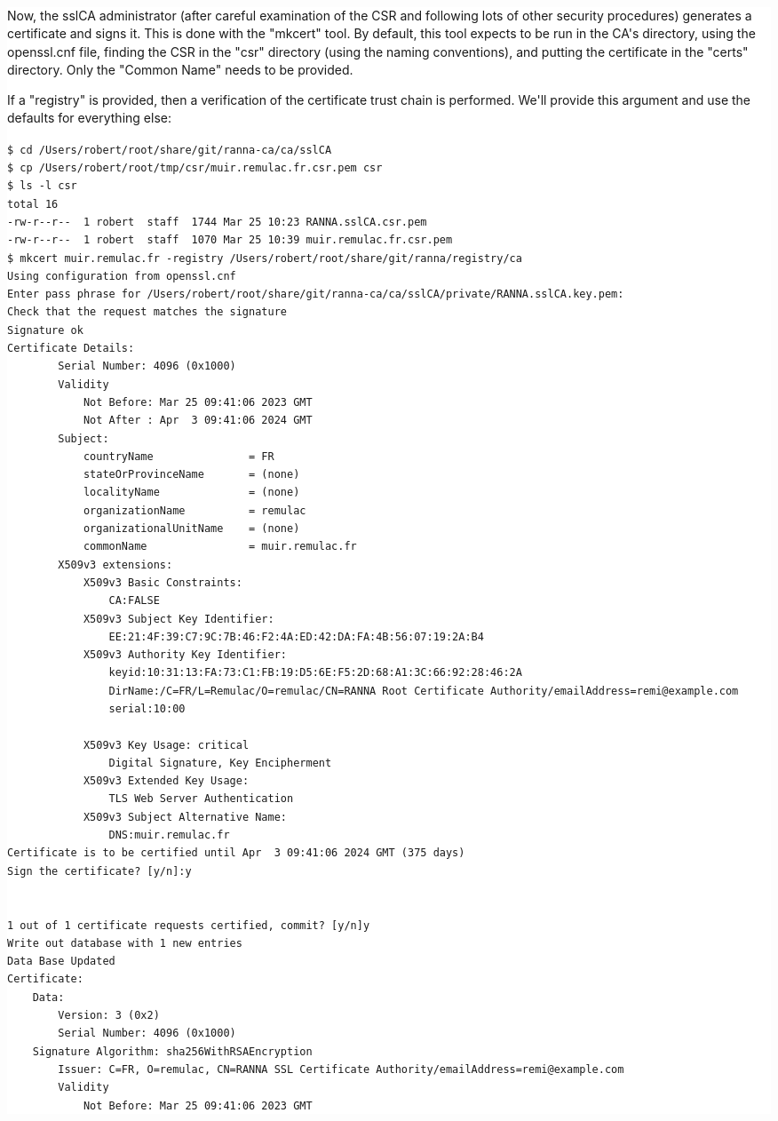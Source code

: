Now, the sslCA administrator (after careful examination of the CSR and following lots of other security procedures) generates a certificate and signs it.  This is done with the "mkcert" tool.  By default, this tool expects to be run in the CA's directory, using the openssl.cnf file, finding the CSR in the "csr" directory (using the naming conventions), and putting the certificate in the "certs" directory.  Only the "Common Name" needs to be provided.

If a "registry" is provided, then a verification of the certificate trust chain is performed.  We'll provide this argument and use the defaults for everything else:

```Shell
$ cd /Users/robert/root/share/git/ranna-ca/ca/sslCA
$ cp /Users/robert/root/tmp/csr/muir.remulac.fr.csr.pem csr
$ ls -l csr
total 16
-rw-r--r--  1 robert  staff  1744 Mar 25 10:23 RANNA.sslCA.csr.pem
-rw-r--r--  1 robert  staff  1070 Mar 25 10:39 muir.remulac.fr.csr.pem
$ mkcert muir.remulac.fr -registry /Users/robert/root/share/git/ranna/registry/ca
Using configuration from openssl.cnf
Enter pass phrase for /Users/robert/root/share/git/ranna-ca/ca/sslCA/private/RANNA.sslCA.key.pem:
Check that the request matches the signature
Signature ok
Certificate Details:
        Serial Number: 4096 (0x1000)
        Validity
            Not Before: Mar 25 09:41:06 2023 GMT
            Not After : Apr  3 09:41:06 2024 GMT
        Subject:
            countryName               = FR
            stateOrProvinceName       = (none)
            localityName              = (none)
            organizationName          = remulac
            organizationalUnitName    = (none)
            commonName                = muir.remulac.fr
        X509v3 extensions:
            X509v3 Basic Constraints:
                CA:FALSE
            X509v3 Subject Key Identifier:
                EE:21:4F:39:C7:9C:7B:46:F2:4A:ED:42:DA:FA:4B:56:07:19:2A:B4
            X509v3 Authority Key Identifier:
                keyid:10:31:13:FA:73:C1:FB:19:D5:6E:F5:2D:68:A1:3C:66:92:28:46:2A
                DirName:/C=FR/L=Remulac/O=remulac/CN=RANNA Root Certificate Authority/emailAddress=remi@example.com
                serial:10:00

            X509v3 Key Usage: critical
                Digital Signature, Key Encipherment
            X509v3 Extended Key Usage:
                TLS Web Server Authentication
            X509v3 Subject Alternative Name:
                DNS:muir.remulac.fr
Certificate is to be certified until Apr  3 09:41:06 2024 GMT (375 days)
Sign the certificate? [y/n]:y


1 out of 1 certificate requests certified, commit? [y/n]y
Write out database with 1 new entries
Data Base Updated
Certificate:
    Data:
        Version: 3 (0x2)
        Serial Number: 4096 (0x1000)
    Signature Algorithm: sha256WithRSAEncryption
        Issuer: C=FR, O=remulac, CN=RANNA SSL Certificate Authority/emailAddress=remi@example.com
        Validity
            Not Before: Mar 25 09:41:06 2023 GMT
```